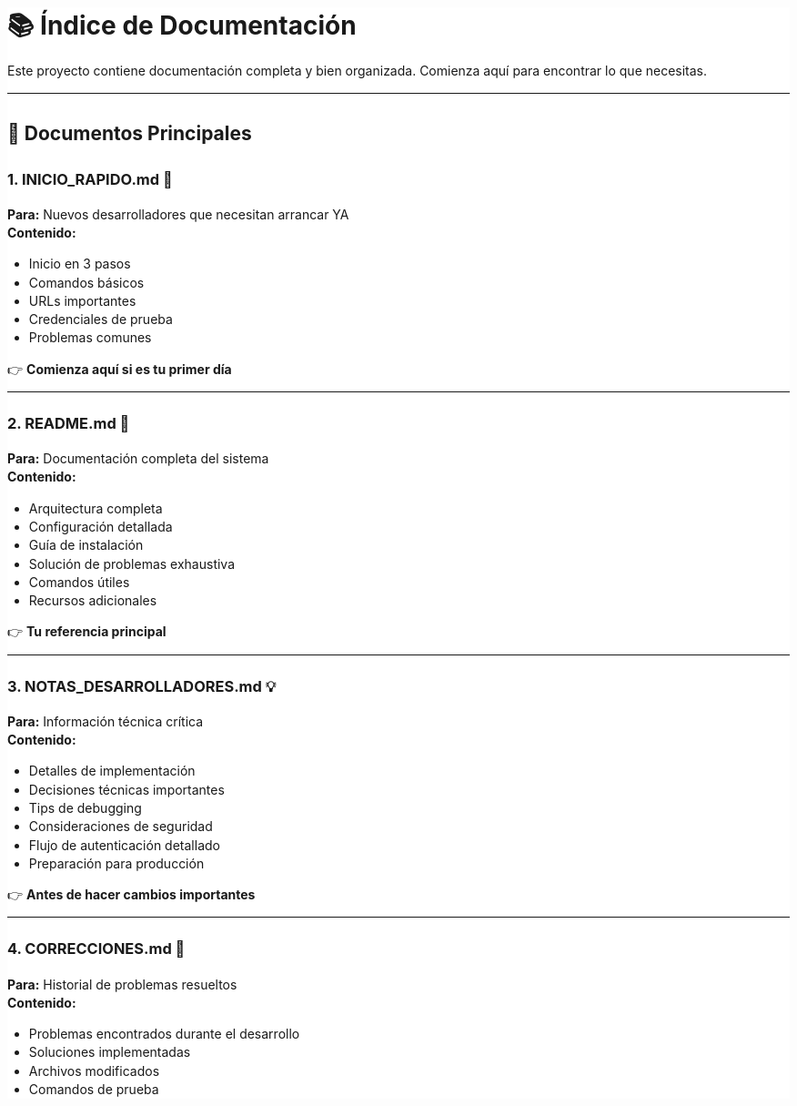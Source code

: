 # 📚 Índice de Documentación

Este proyecto contiene documentación completa y bien organizada. Comienza aquí para encontrar lo que necesitas.

---

## 🎯 Documentos Principales

### 1. **INICIO_RAPIDO.md** 🚀
**Para:** Nuevos desarrolladores que necesitan arrancar YA  
**Contenido:**
- Inicio en 3 pasos
- Comandos básicos
- URLs importantes
- Credenciales de prueba
- Problemas comunes

👉 **Comienza aquí si es tu primer día**

---

### 2. **README.md** 📖
**Para:** Documentación completa del sistema  
**Contenido:**
- Arquitectura completa
- Configuración detallada
- Guía de instalación
- Solución de problemas exhaustiva
- Comandos útiles
- Recursos adicionales

👉 **Tu referencia principal**

---

### 3. **NOTAS_DESARROLLADORES.md** 💡
**Para:** Información técnica crítica  
**Contenido:**
- Detalles de implementación
- Decisiones técnicas importantes
- Tips de debugging
- Consideraciones de seguridad
- Flujo de autenticación detallado
- Preparación para producción

👉 **Antes de hacer cambios importantes**

---

### 4. **CORRECCIONES.md** 🔧
**Para:** Historial de problemas resueltos  
**Contenido:**
- Problemas encontrados durante el desarrollo
- Soluciones implementadas
- Archivos modificados
- Comandos de prueba
